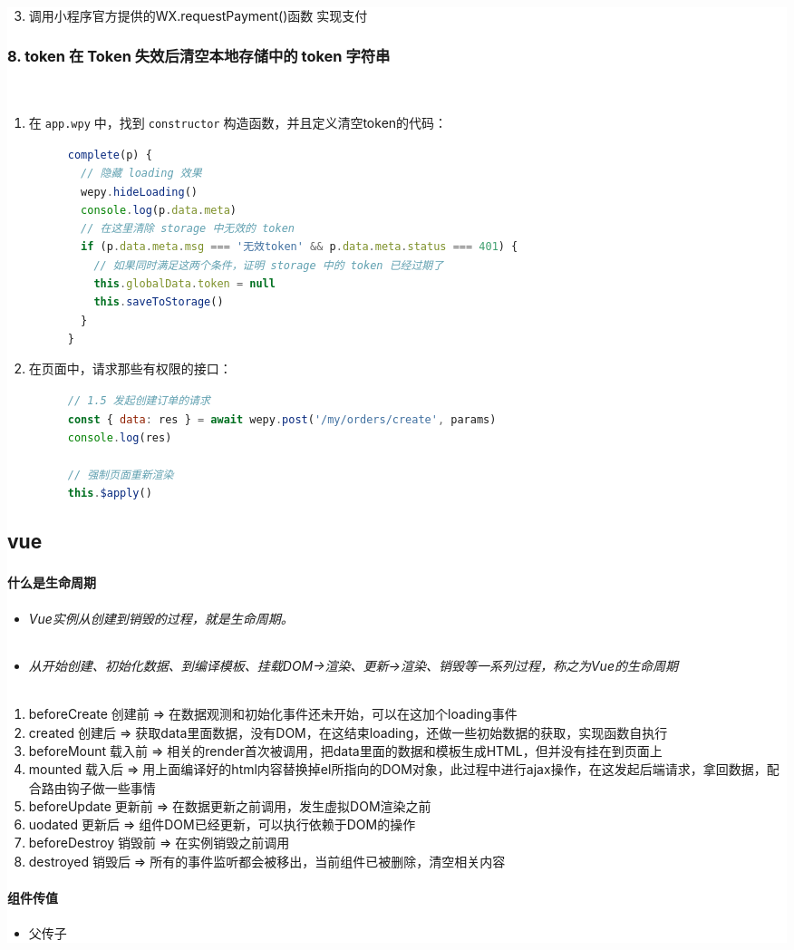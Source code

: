 3. 调用小程序官方提供的WX.requestPayment()函数 实现支付

### 8. token   在 Token 失效后清空本地存储中的 token 字符串

​	

1. 在 `app.wpy` 中，找到 `constructor` 构造函数，并且定义清空token的代码：

   ```js
         complete(p) {
           // 隐藏 loading 效果
           wepy.hideLoading()
           console.log(p.data.meta)
           // 在这里清除 storage 中无效的 token
           if (p.data.meta.msg === '无效token' && p.data.meta.status === 401) {
             // 如果同时满足这两个条件，证明 storage 中的 token 已经过期了
             this.globalData.token = null
             this.saveToStorage()
           }
         }
   ```

2. 在页面中，请求那些有权限的接口：

   ```js
         // 1.5 发起创建订单的请求
         const { data: res } = await wepy.post('/my/orders/create', params)
         console.log(res)
   
         // 强制页面重新渲染
         this.$apply()
   ```

   

## vue

#### 什么是生命周期

- ###### Vue实例从创建到销毁的过程，就是生命周期。

- ###### 从开始创建、初始化数据、到编译模板、挂载DOM->渲染、更新->渲染、销毁等一系列过程，称之为Vue的生命周期

1. beforeCreate  创建前   =>  在数据观测和初始化事件还未开始，可以在这加个loading事件
2. created            创建后   =>   获取data里面数据，没有DOM，在这结束loading，还做一些初始数据的获取，实现函数自执行
3. beforeMount  载入前    =>  相关的render首次被调用，把data里面的数据和模板生成HTML，但并没有挂在到页面上
4. mounted          载入后    =>   用上面编译好的html内容替换掉el所指向的DOM对象，此过程中进行ajax操作，在这发起后端请求，拿回数据，配合路由钩子做一些事情
5. beforeUpdate   更新前    =>  在数据更新之前调用，发生虚拟DOM渲染之前
6. uodated              更新后   =>  组件DOM已经更新，可以执行依赖于DOM的操作
7. beforeDestroy    销毁前   =>   在实例销毁之前调用
8. destroyed            销毁后   =>   所有的事件监听都会被移出，当前组件已被删除，清空相关内容

#### 组件传值

- 父传子
